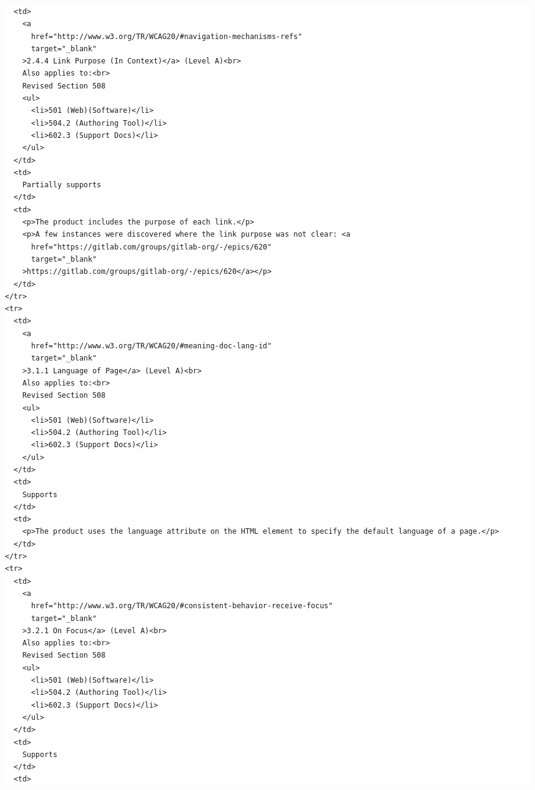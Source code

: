       <td>
        <a 
          href="http://www.w3.org/TR/WCAG20/#navigation-mechanisms-refs"
          target="_blank"
        >2.4.4 Link Purpose (In Context)</a> (Level A)<br>
        Also applies to:<br>
        Revised Section 508
        <ul>
          <li>501 (Web)(Software)</li>
          <li>504.2 (Authoring Tool)</li>
          <li>602.3 (Support Docs)</li>
        </ul>
      </td>
      <td>
        Partially supports
      </td>
      <td>
        <p>The product includes the purpose of each link.</p>
        <p>A few instances were discovered where the link purpose was not clear: <a
          href="https://gitlab.com/groups/gitlab-org/-/epics/620"
          target="_blank"
        >https://gitlab.com/groups/gitlab-org/-/epics/620</a></p>
      </td>
    </tr>
    <tr>
      <td>
        <a 
          href="http://www.w3.org/TR/WCAG20/#meaning-doc-lang-id"
          target="_blank"
        >3.1.1 Language of Page</a> (Level A)<br>
        Also applies to:<br>
        Revised Section 508
        <ul>
          <li>501 (Web)(Software)</li>
          <li>504.2 (Authoring Tool)</li>
          <li>602.3 (Support Docs)</li>
        </ul>
      </td>
      <td>
        Supports
      </td>
      <td>
        <p>The product uses the language attribute on the HTML element to specify the default language of a page.</p>
      </td>
    </tr>
    <tr>
      <td>
        <a 
          href="http://www.w3.org/TR/WCAG20/#consistent-behavior-receive-focus"
          target="_blank"
        >3.2.1 On Focus</a> (Level A)<br>
        Also applies to:<br>
        Revised Section 508
        <ul>
          <li>501 (Web)(Software)</li>
          <li>504.2 (Authoring Tool)</li>
          <li>602.3 (Support Docs)</li>
        </ul>
      </td>
      <td>
        Supports
      </td>
      <td>